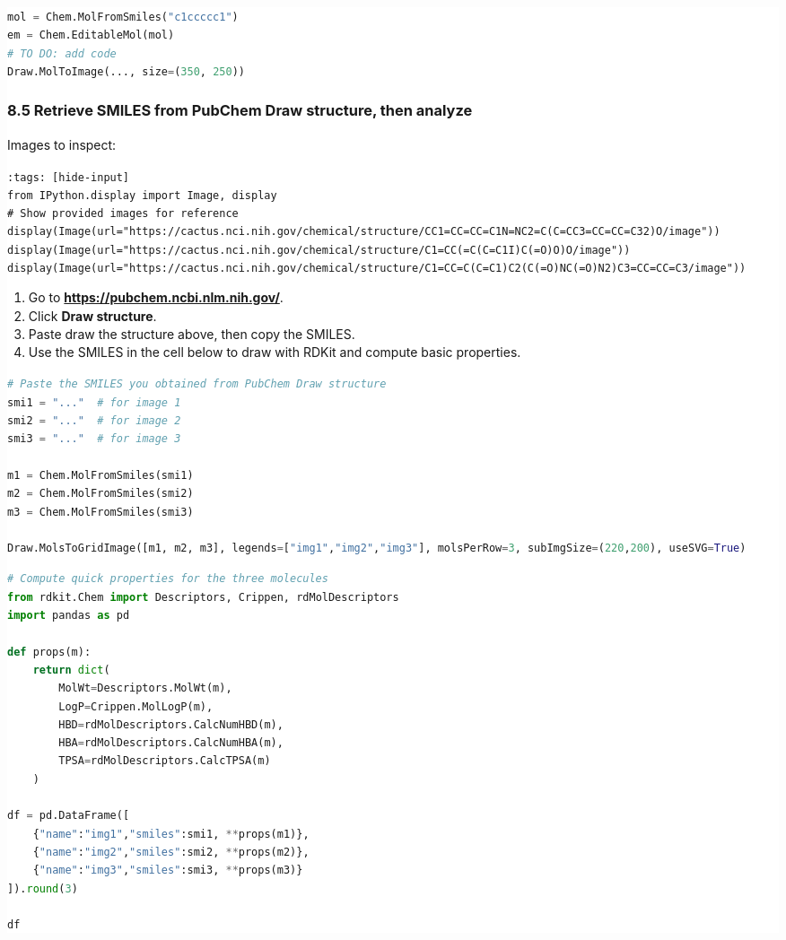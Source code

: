 ```python
mol = Chem.MolFromSmiles("c1ccccc1")
em = Chem.EditableMol(mol)
# TO DO: add code
Draw.MolToImage(..., size=(350, 250))
```


### 8.5 Retrieve SMILES from PubChem Draw structure, then analyze


Images to inspect:

```{code-cell} ipython3
:tags: [hide-input]
from IPython.display import Image, display
# Show provided images for reference
display(Image(url="https://cactus.nci.nih.gov/chemical/structure/CC1=CC=CC=C1N=NC2=C(C=CC3=CC=CC=C32)O/image"))
display(Image(url="https://cactus.nci.nih.gov/chemical/structure/C1=CC(=C(C=C1I)C(=O)O)O/image"))
display(Image(url="https://cactus.nci.nih.gov/chemical/structure/C1=CC=C(C=C1)C2(C(=O)NC(=O)N2)C3=CC=CC=C3/image"))
```


1. Go to **https://pubchem.ncbi.nlm.nih.gov/**.  
2. Click **Draw structure**.  
3. Paste draw the structure above, then copy the SMILES.  
4. Use the SMILES in the cell below to draw with RDKit and compute basic properties.



```python
# Paste the SMILES you obtained from PubChem Draw structure
smi1 = "..."  # for image 1
smi2 = "..."  # for image 2
smi3 = "..."  # for image 3

m1 = Chem.MolFromSmiles(smi1)
m2 = Chem.MolFromSmiles(smi2)
m3 = Chem.MolFromSmiles(smi3)

Draw.MolsToGridImage([m1, m2, m3], legends=["img1","img2","img3"], molsPerRow=3, subImgSize=(220,200), useSVG=True)
```

```python
# Compute quick properties for the three molecules
from rdkit.Chem import Descriptors, Crippen, rdMolDescriptors
import pandas as pd

def props(m):
    return dict(
        MolWt=Descriptors.MolWt(m),
        LogP=Crippen.MolLogP(m),
        HBD=rdMolDescriptors.CalcNumHBD(m),
        HBA=rdMolDescriptors.CalcNumHBA(m),
        TPSA=rdMolDescriptors.CalcTPSA(m)
    )

df = pd.DataFrame([
    {"name":"img1","smiles":smi1, **props(m1)},
    {"name":"img2","smiles":smi2, **props(m2)},
    {"name":"img3","smiles":smi3, **props(m3)}
]).round(3)

df
```
